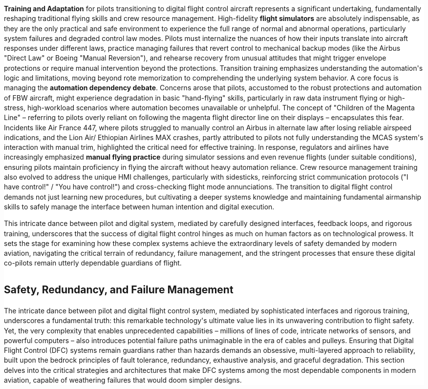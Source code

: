 **Training and Adaptation** for pilots transitioning to digital flight control aircraft represents a significant undertaking, fundamentally reshaping traditional flying skills and crew resource management. High-fidelity **flight simulators** are absolutely indispensable, as they are the only practical and safe environment to experience the full range of normal and abnormal operations, particularly system failures and degraded control law modes. Pilots must internalize the nuances of how their inputs translate into aircraft responses under different laws, practice managing failures that revert control to mechanical backup modes (like the Airbus "Direct Law" or Boeing "Manual Reversion"), and rehearse recovery from unusual attitudes that might trigger envelope protections or require manual intervention beyond the protections. Transition training emphasizes understanding the automation's logic and limitations, moving beyond rote memorization to comprehending the underlying system behavior. A core focus is managing the **automation dependency debate**. Concerns arose that pilots, accustomed to the robust protections and automation of FBW aircraft, might experience degradation in basic "hand-flying" skills, particularly in raw data instrument flying or high-stress, high-workload scenarios where automation becomes unavailable or unhelpful. The concept of "Children of the Magenta Line" – referring to pilots overly reliant on following the magenta flight director line on their displays – encapsulates this fear. Incidents like Air France 447, where pilots struggled to manually control an Airbus in alternate law after losing reliable airspeed indications, and the Lion Air/ Ethiopian Airlines MAX crashes, partly attributed to pilots not fully understanding the MCAS system's interaction with manual trim, highlighted the critical need for effective training. In response, regulators and airlines have increasingly emphasized **manual flying practice** during simulator sessions and even revenue flights (under suitable conditions), ensuring pilots maintain proficiency in flying the aircraft without heavy automation reliance. Crew resource management training also evolved to address the unique HMI challenges, particularly with sidesticks, reinforcing strict communication protocols ("I have control!" / "You have control!") and cross-checking flight mode annunciations. The transition to digital flight control demands not just learning new procedures, but cultivating a deeper systems knowledge and maintaining fundamental airmanship skills to safely manage the interface between human intention and digital execution.

This intricate dance between pilot and digital system, mediated by carefully designed interfaces, feedback loops, and rigorous training, underscores that the success of digital flight control hinges as much on human factors as on technological prowess. It sets the stage for examining how these complex systems achieve the extraordinary levels of safety demanded by modern aviation, navigating the critical terrain of redundancy, failure management, and the stringent processes that ensure these digital co-pilots remain utterly dependable guardians of flight.

## Safety, Redundancy, and Failure Management

The intricate dance between pilot and digital flight control system, mediated by sophisticated interfaces and rigorous training, underscores a fundamental truth: this remarkable technology's ultimate value lies in its unwavering contribution to flight safety. Yet, the very complexity that enables unprecedented capabilities – millions of lines of code, intricate networks of sensors, and powerful computers – also introduces potential failure paths unimaginable in the era of cables and pulleys. Ensuring that Digital Flight Control (DFC) systems remain guardians rather than hazards demands an obsessive, multi-layered approach to reliability, built upon the bedrock principles of fault tolerance, redundancy, exhaustive analysis, and graceful degradation. This section delves into the critical strategies and architectures that make DFC systems among the most dependable components in modern aviation, capable of weathering failures that would doom simpler designs.
